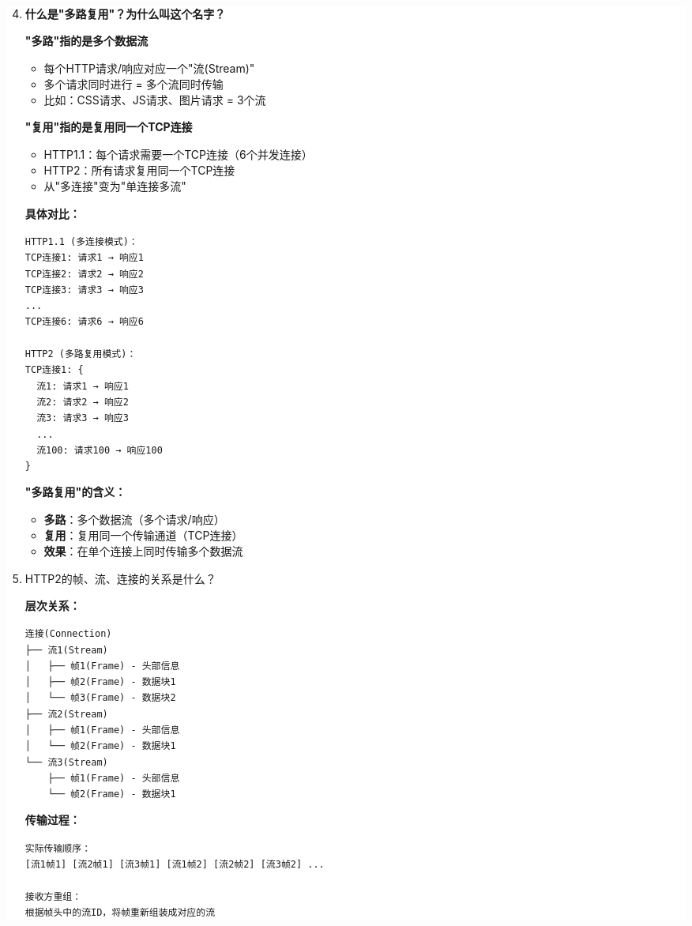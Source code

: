 4. **什么是"多路复用"？为什么叫这个名字？**
   
   **"多路"指的是多个数据流**
   - 每个HTTP请求/响应对应一个"流(Stream)"
   - 多个请求同时进行 = 多个流同时传输
   - 比如：CSS请求、JS请求、图片请求 = 3个流

   **"复用"指的是复用同一个TCP连接**
   - HTTP1.1：每个请求需要一个TCP连接（6个并发连接）
   - HTTP2：所有请求复用同一个TCP连接
   - 从"多连接"变为"单连接多流"

   **具体对比：**
   ```
   HTTP1.1 (多连接模式)：
   TCP连接1: 请求1 → 响应1
   TCP连接2: 请求2 → 响应2  
   TCP连接3: 请求3 → 响应3
   ...
   TCP连接6: 请求6 → 响应6
   
   HTTP2 (多路复用模式)：
   TCP连接1: {
     流1: 请求1 → 响应1
     流2: 请求2 → 响应2
     流3: 请求3 → 响应3
     ...
     流100: 请求100 → 响应100
   }
   ```

   **"多路复用"的含义：**
   - **多路**：多个数据流（多个请求/响应）
   - **复用**：复用同一个传输通道（TCP连接）
   - **效果**：在单个连接上同时传输多个数据流

5. HTTP2的帧、流、连接的关系是什么？
   
   **层次关系：**
   ```
   连接(Connection) 
   ├── 流1(Stream) 
   │   ├── 帧1(Frame) - 头部信息
   │   ├── 帧2(Frame) - 数据块1
   │   └── 帧3(Frame) - 数据块2
   ├── 流2(Stream)
   │   ├── 帧1(Frame) - 头部信息
   │   └── 帧2(Frame) - 数据块1
   └── 流3(Stream)
       ├── 帧1(Frame) - 头部信息
       └── 帧2(Frame) - 数据块1
   ```

   **传输过程：**
   ```
   实际传输顺序：
   [流1帧1] [流2帧1] [流3帧1] [流1帧2] [流2帧2] [流3帧2] ...
   
   接收方重组：
   根据帧头中的流ID，将帧重新组装成对应的流
   ```




